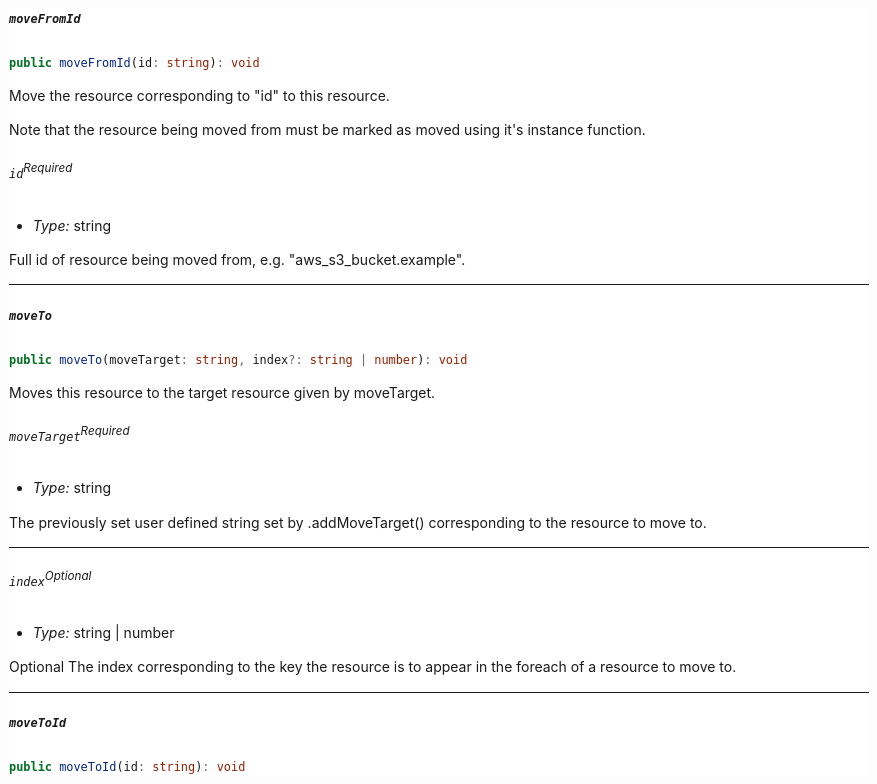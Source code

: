 
##### `moveFromId` <a name="moveFromId" id="@cdktf/provider-azurerm.lbNatRule.LbNatRule.moveFromId"></a>

```typescript
public moveFromId(id: string): void
```

Move the resource corresponding to "id" to this resource.

Note that the resource being moved from must be marked as moved using it's instance function.

###### `id`<sup>Required</sup> <a name="id" id="@cdktf/provider-azurerm.lbNatRule.LbNatRule.moveFromId.parameter.id"></a>

- *Type:* string

Full id of resource being moved from, e.g. "aws_s3_bucket.example".

---

##### `moveTo` <a name="moveTo" id="@cdktf/provider-azurerm.lbNatRule.LbNatRule.moveTo"></a>

```typescript
public moveTo(moveTarget: string, index?: string | number): void
```

Moves this resource to the target resource given by moveTarget.

###### `moveTarget`<sup>Required</sup> <a name="moveTarget" id="@cdktf/provider-azurerm.lbNatRule.LbNatRule.moveTo.parameter.moveTarget"></a>

- *Type:* string

The previously set user defined string set by .addMoveTarget() corresponding to the resource to move to.

---

###### `index`<sup>Optional</sup> <a name="index" id="@cdktf/provider-azurerm.lbNatRule.LbNatRule.moveTo.parameter.index"></a>

- *Type:* string | number

Optional The index corresponding to the key the resource is to appear in the foreach of a resource to move to.

---

##### `moveToId` <a name="moveToId" id="@cdktf/provider-azurerm.lbNatRule.LbNatRule.moveToId"></a>

```typescript
public moveToId(id: string): void
```

